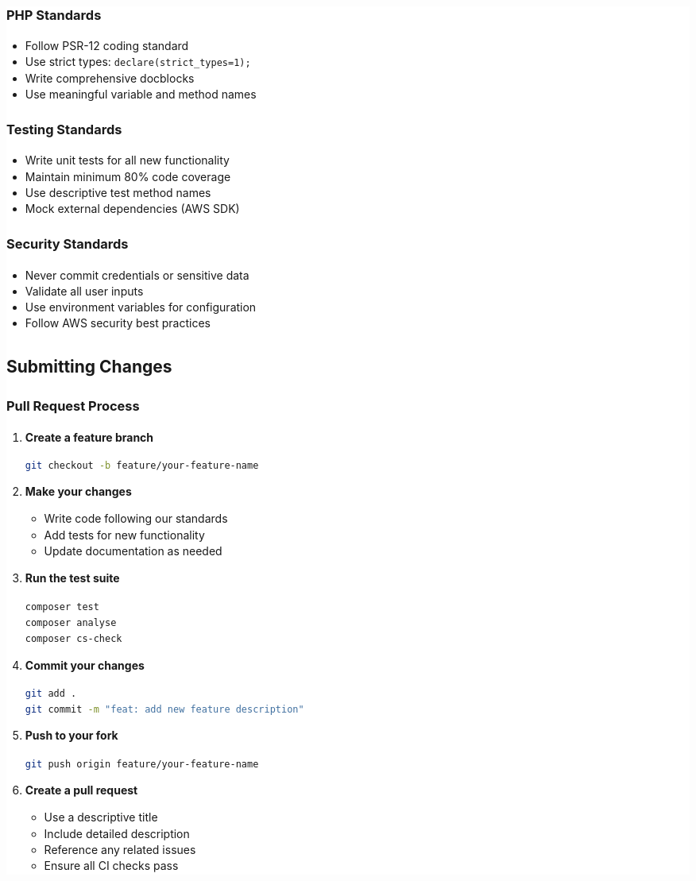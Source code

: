 ### PHP Standards

- Follow PSR-12 coding standard
- Use strict types: `declare(strict_types=1);`
- Write comprehensive docblocks
- Use meaningful variable and method names

### Testing Standards

- Write unit tests for all new functionality
- Maintain minimum 80% code coverage
- Use descriptive test method names
- Mock external dependencies (AWS SDK)

### Security Standards

- Never commit credentials or sensitive data
- Validate all user inputs
- Use environment variables for configuration
- Follow AWS security best practices

## Submitting Changes

### Pull Request Process

1. **Create a feature branch**
   ```bash
   git checkout -b feature/your-feature-name
   ```

2. **Make your changes**
   - Write code following our standards
   - Add tests for new functionality
   - Update documentation as needed

3. **Run the test suite**
   ```bash
   composer test
   composer analyse
   composer cs-check
   ```

4. **Commit your changes**
   ```bash
   git add .
   git commit -m "feat: add new feature description"
   ```

5. **Push to your fork**
   ```bash
   git push origin feature/your-feature-name
   ```

6. **Create a pull request**
   - Use a descriptive title
   - Include detailed description
   - Reference any related issues
   - Ensure all CI checks pass
